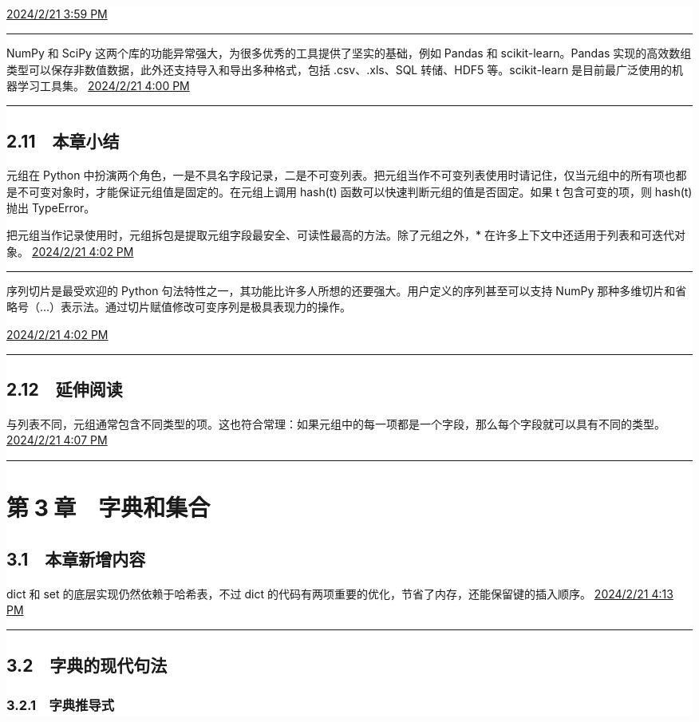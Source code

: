 [2024/2/21 3:59 PM](calibre://view-book/_hex_-43616c696272655f4c696272617279/3/EPUB?open_at=epubcfi%28/18/2/4/842/1%3A0%29)

--------------------

NumPy 和 SciPy 这两个库的功能异常强大，为很多优秀的工具提供了坚实的基础，例如 Pandas 和 scikit-learn。Pandas 实现的高效数组类型可以保存非数值数据，此外还支持导入和导出多种格式，包括 .csv、.xls、SQL 转储、HDF5 等。scikit-learn 是目前最广泛使用的机器学习工具集。
[2024/2/21 4:00 PM](calibre://view-book/_hex_-43616c696272655f4c696272617279/3/EPUB?open_at=epubcfi%28/18/2/4/886/1%3A0%29)

--------------------

## 2.11　本章小结

元组在 Python 中扮演两个角色，一是不具名字段记录，二是不可变列表。把元组当作不可变列表使用时请记住，仅当元组中的所有项也都是不可变对象时，才能保证元组值是固定的。在元组上调用 hash(t) 函数可以快速判断元组的值是否固定。如果 t 包含可变的项，则 hash(t) 抛出 TypeError。

把元组当作记录使用时，元组拆包是提取元组字段最安全、可读性最高的方法。除了元组之外，* 在许多上下文中还适用于列表和可迭代对象。
[2024/2/21 4:02 PM](calibre://view-book/_hex_-43616c696272655f4c696272617279/3/EPUB?open_at=epubcfi%28/18/2/4/954/1%3A0%29)

--------------------

序列切片是最受欢迎的 Python 句法特性之一，其功能比许多人所想的还要强大。用户定义的序列甚至可以支持 NumPy 那种多维切片和省略号（...）表示法。通过切片赋值修改可变序列是极具表现力的操作。


[2024/2/21 4:02 PM](calibre://view-book/_hex_-43616c696272655f4c696272617279/3/EPUB?open_at=epubcfi%28/18/2/4/958/1%3A0%29)

--------------------

## 2.12　延伸阅读

与列表不同，元组通常包含不同类型的项。这也符合常理：如果元组中的每一项都是一个字段，那么每个字段就可以具有不同的类型。
[2024/2/21 4:07 PM](calibre://view-book/_hex_-43616c696272655f4c696272617279/3/EPUB?open_at=epubcfi%28/18/2/4/992/32/1%3A0%29)

--------------------

# 第 3 章　字典和集合

## 3.1　本章新增内容

dict 和 set 的底层实现仍然依赖于哈希表，不过 dict 的代码有两项重要的优化，节省了内存，还能保留键的插入顺序。
[2024/2/21 4:13 PM](calibre://view-book/_hex_-43616c696272655f4c696272617279/3/EPUB?open_at=epubcfi%28/20/2/4/22/2/1%3A0%29)

--------------------

## 3.2　字典的现代句法

### 3.2.1　字典推导式
